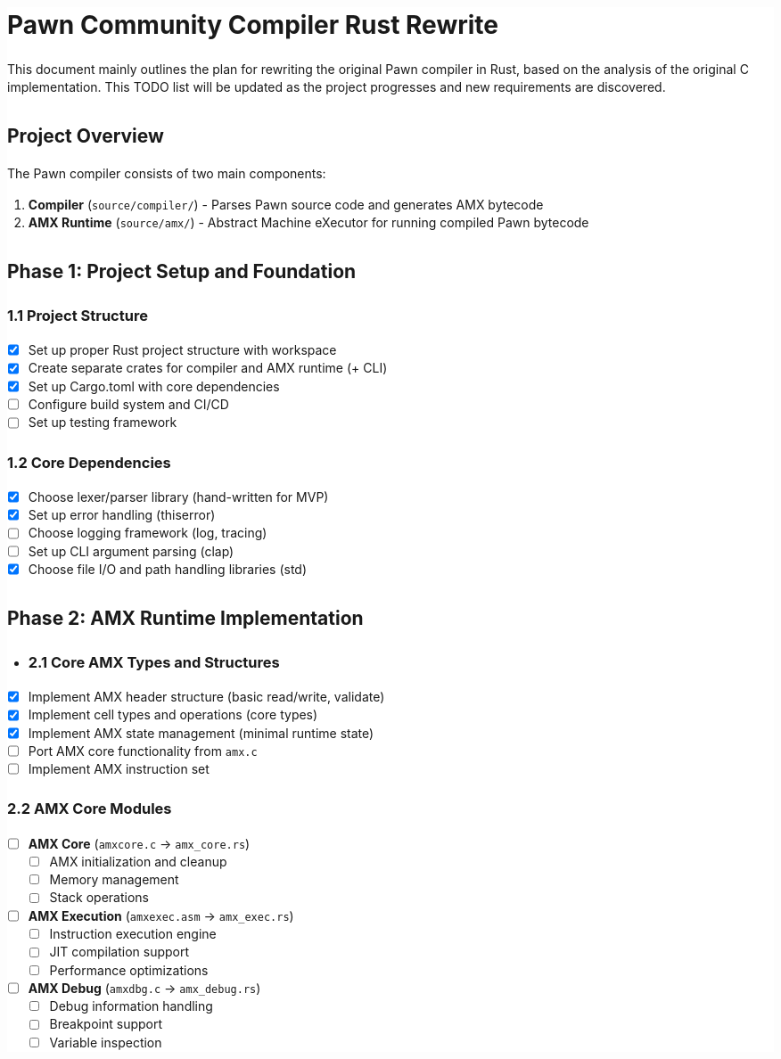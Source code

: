 # Pawn Community Compiler Rust Rewrite

This document mainly outlines the plan for rewriting the original Pawn compiler in Rust, based on the analysis of the original C implementation. This TODO list will be updated as the project progresses and new requirements are discovered.

## Project Overview

The Pawn compiler consists of two main components:

1. **Compiler** (`source/compiler/`) - Parses Pawn source code and generates AMX bytecode
2. **AMX Runtime** (`source/amx/`) - Abstract Machine eXecutor for running compiled Pawn bytecode

## Phase 1: Project Setup and Foundation

### 1.1 Project Structure

- [x] Set up proper Rust project structure with workspace
- [x] Create separate crates for compiler and AMX runtime (+ CLI)
- [x] Set up Cargo.toml with core dependencies
- [ ] Configure build system and CI/CD
- [ ] Set up testing framework

### 1.2 Core Dependencies

- [x] Choose lexer/parser library (hand-written for MVP)
- [x] Set up error handling (thiserror)
- [ ] Choose logging framework (log, tracing)
- [ ] Set up CLI argument parsing (clap)
- [x] Choose file I/O and path handling libraries (std)

## Phase 2: AMX Runtime Implementation

- ### 2.1 Core AMX Types and Structures

- [x] Implement AMX header structure (basic read/write, validate)
- [x] Implement cell types and operations (core types)
- [x] Implement AMX state management (minimal runtime state)
- [ ] Port AMX core functionality from `amx.c`
- [ ] Implement AMX instruction set

### 2.2 AMX Core Modules

- [ ] **AMX Core** (`amxcore.c` → `amx_core.rs`)
  - [ ] AMX initialization and cleanup
  - [ ] Memory management
  - [ ] Stack operations
- [ ] **AMX Execution** (`amxexec.asm` → `amx_exec.rs`)
  - [ ] Instruction execution engine
  - [ ] JIT compilation support
  - [ ] Performance optimizations
- [ ] **AMX Debug** (`amxdbg.c` → `amx_debug.rs`)
  - [ ] Debug information handling
  - [ ] Breakpoint support
  - [ ] Variable inspection
